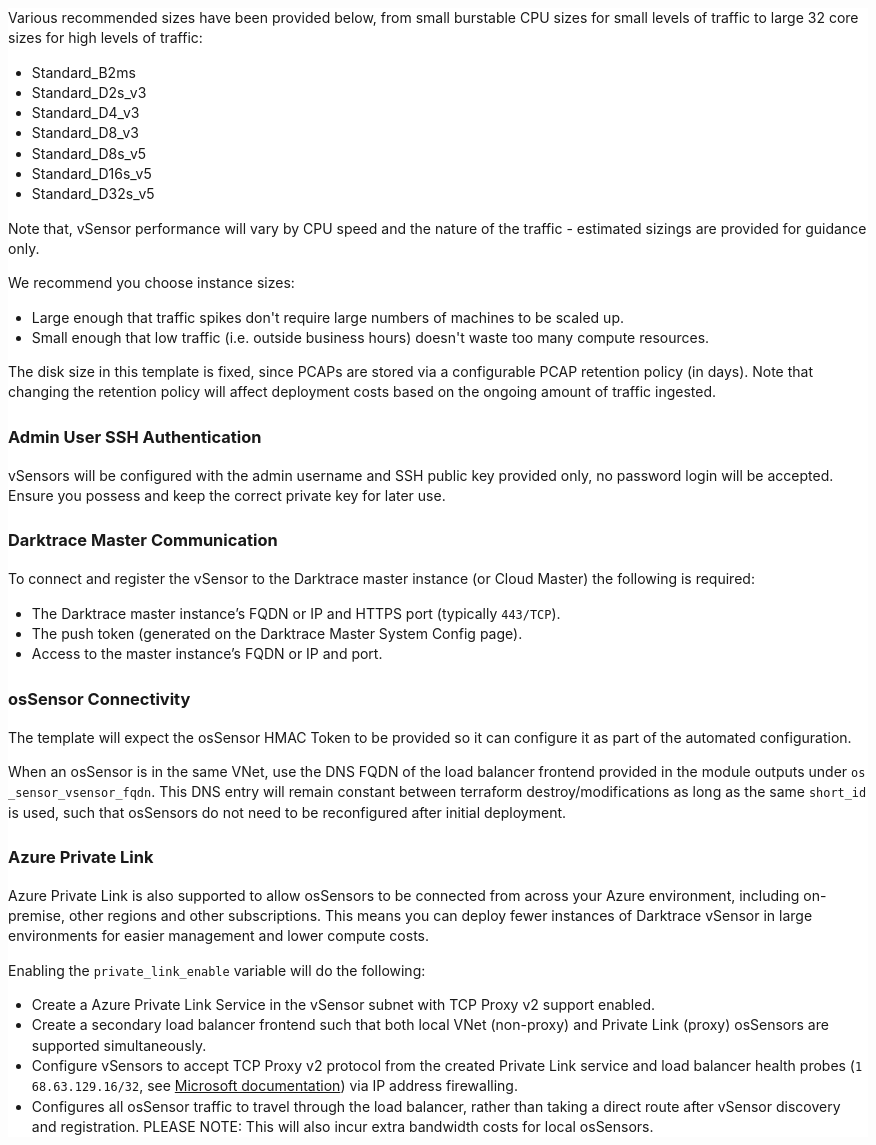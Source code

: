 Various recommended sizes have been provided below, from small burstable CPU sizes for small levels of traffic to large 32 core sizes for high levels of traffic:

* Standard_B2ms
* Standard_D2s_v3
* Standard_D4_v3
* Standard_D8_v3
* Standard_D8s_v5
* Standard_D16s_v5
* Standard_D32s_v5

Note that, vSensor performance will vary by CPU speed and the nature of the traffic - estimated sizings are provided for guidance only.

We recommend you choose instance sizes:
* Large enough that traffic spikes don't require large numbers of machines to be scaled up.
* Small enough that low traffic (i.e. outside business hours) doesn't waste too many compute resources.

The disk size in this template is fixed, since PCAPs are stored via a configurable PCAP retention policy (in days). Note that changing the retention policy will affect deployment costs based on the ongoing amount of traffic ingested.

### Admin User SSH Authentication
vSensors will be configured with the admin username and SSH public key provided only, no password login will be accepted. Ensure you possess and keep the correct private key for later use.

### Darktrace Master Communication
To connect and register the vSensor to the Darktrace master instance (or Cloud Master) the following is required:
* The Darktrace master instance’s FQDN or IP and HTTPS port (typically `443/TCP`).
* The push token (generated on the Darktrace Master System Config page).
* Access to the master instance’s FQDN or IP and port.

### osSensor Connectivity
The template will expect the osSensor HMAC Token to be provided so it can configure it as part of the automated configuration.

When an osSensor is in the same VNet, use the DNS FQDN of the load balancer frontend provided in the module outputs under `os_sensor_vsensor_fqdn`. This DNS entry will remain constant between terraform destroy/modifications as long as the same `short_id` is used, such that osSensors do not need to be reconfigured after initial deployment.

### Azure Private Link

Azure Private Link is also supported to allow osSensors to be connected from across your Azure environment, including on-premise, other regions and other subscriptions. This means you can deploy fewer instances of Darktrace vSensor in large environments for easier management and lower compute costs.

Enabling the `private_link_enable` variable will do the following:
* Create a Azure Private Link Service in the vSensor subnet with TCP Proxy v2 support enabled.
* Create a secondary load balancer frontend such that both local VNet (non-proxy) and Private Link (proxy) osSensors are supported simultaneously.
* Configure vSensors to accept TCP Proxy v2 protocol from the created Private Link service and load balancer health probes (`168.63.129.16/32`, see [Microsoft documentation](https://learn.microsoft.com/en-us/azure/virtual-network/what-is-ip-address-168-63-129-16)) via IP address firewalling.
* Configures all osSensor traffic to travel through the load balancer, rather than taking a direct route after vSensor discovery and registration. PLEASE NOTE: This will also incur extra bandwidth costs for local osSensors.
